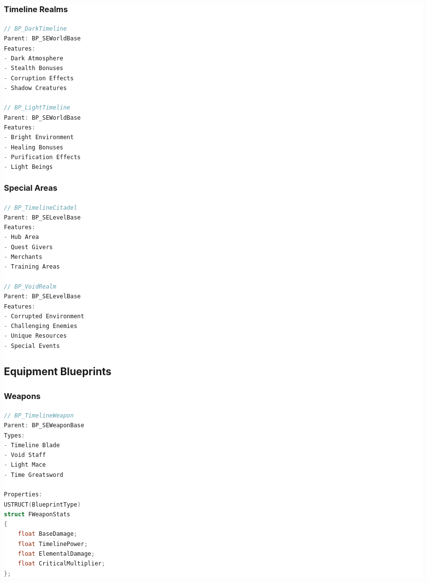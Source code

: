 ### Timeline Realms
```cpp
// BP_DarkTimeline
Parent: BP_SEWorldBase
Features:
- Dark Atmosphere
- Stealth Bonuses
- Corruption Effects
- Shadow Creatures

// BP_LightTimeline
Parent: BP_SEWorldBase
Features:
- Bright Environment
- Healing Bonuses
- Purification Effects
- Light Beings
```

### Special Areas
```cpp
// BP_TimelineCitadel
Parent: BP_SELevelBase
Features:
- Hub Area
- Quest Givers
- Merchants
- Training Areas

// BP_VoidRealm
Parent: BP_SELevelBase
Features:
- Corrupted Environment
- Challenging Enemies
- Unique Resources
- Special Events
```

## Equipment Blueprints

### Weapons
```cpp
// BP_TimelineWeapon
Parent: BP_SEWeaponBase
Types:
- Timeline Blade
- Void Staff
- Light Mace
- Time Greatsword

Properties:
USTRUCT(BlueprintType)
struct FWeaponStats
{
    float BaseDamage;
    float TimelinePower;
    float ElementalDamage;
    float CriticalMultiplier;
};
```
